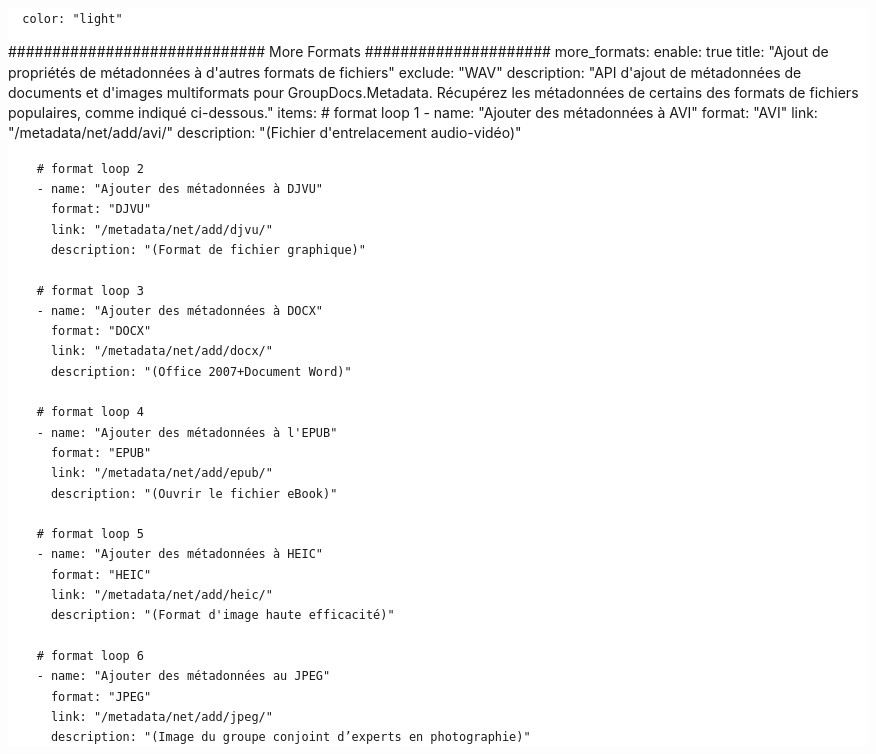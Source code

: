       color: "light"


############################# More Formats #####################
more_formats:
    enable: true
    title: "Ajout de propriétés de métadonnées à d'autres formats de fichiers"
    exclude: "WAV"
    description: "API d'ajout de métadonnées de documents et d'images multiformats pour GroupDocs.Metadata. Récupérez les métadonnées de certains des formats de fichiers populaires, comme indiqué ci-dessous."
    items: 
        # format loop 1
        - name: "Ajouter des métadonnées à AVI"
          format: "AVI"
          link: "/metadata/net/add/avi/"
          description: "(Fichier d'entrelacement audio-vidéo)"
          
        # format loop 2
        - name: "Ajouter des métadonnées à DJVU"
          format: "DJVU"
          link: "/metadata/net/add/djvu/"
          description: "(Format de fichier graphique)"
          
        # format loop 3
        - name: "Ajouter des métadonnées à DOCX"
          format: "DOCX"
          link: "/metadata/net/add/docx/"
          description: "(Office 2007+Document Word)"
          
        # format loop 4
        - name: "Ajouter des métadonnées à l'EPUB"
          format: "EPUB"
          link: "/metadata/net/add/epub/"
          description: "(Ouvrir le fichier eBook)"
          
        # format loop 5
        - name: "Ajouter des métadonnées à HEIC"
          format: "HEIC"
          link: "/metadata/net/add/heic/"
          description: "(Format d'image haute efficacité)"
          
        # format loop 6
        - name: "Ajouter des métadonnées au JPEG"
          format: "JPEG"
          link: "/metadata/net/add/jpeg/"
          description: "(Image du groupe conjoint d’experts en photographie)"
          